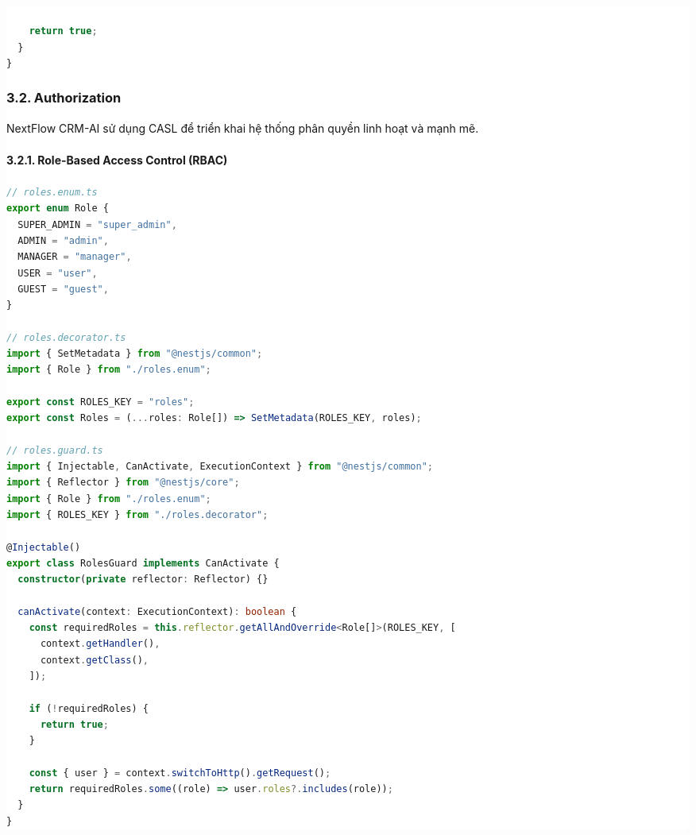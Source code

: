 ```typescript

    return true;
  }
}
```

### 3.2. Authorization

NextFlow CRM-AI sử dụng CASL để triển khai hệ thống phân quyền linh hoạt và mạnh mẽ.

#### 3.2.1. Role-Based Access Control (RBAC)

```typescript
// roles.enum.ts
export enum Role {
  SUPER_ADMIN = "super_admin",
  ADMIN = "admin",
  MANAGER = "manager",
  USER = "user",
  GUEST = "guest",
}

// roles.decorator.ts
import { SetMetadata } from "@nestjs/common";
import { Role } from "./roles.enum";

export const ROLES_KEY = "roles";
export const Roles = (...roles: Role[]) => SetMetadata(ROLES_KEY, roles);

// roles.guard.ts
import { Injectable, CanActivate, ExecutionContext } from "@nestjs/common";
import { Reflector } from "@nestjs/core";
import { Role } from "./roles.enum";
import { ROLES_KEY } from "./roles.decorator";

@Injectable()
export class RolesGuard implements CanActivate {
  constructor(private reflector: Reflector) {}

  canActivate(context: ExecutionContext): boolean {
    const requiredRoles = this.reflector.getAllAndOverride<Role[]>(ROLES_KEY, [
      context.getHandler(),
      context.getClass(),
    ]);

    if (!requiredRoles) {
      return true;
    }

    const { user } = context.switchToHttp().getRequest();
    return requiredRoles.some((role) => user.roles?.includes(role));
  }
}
```
